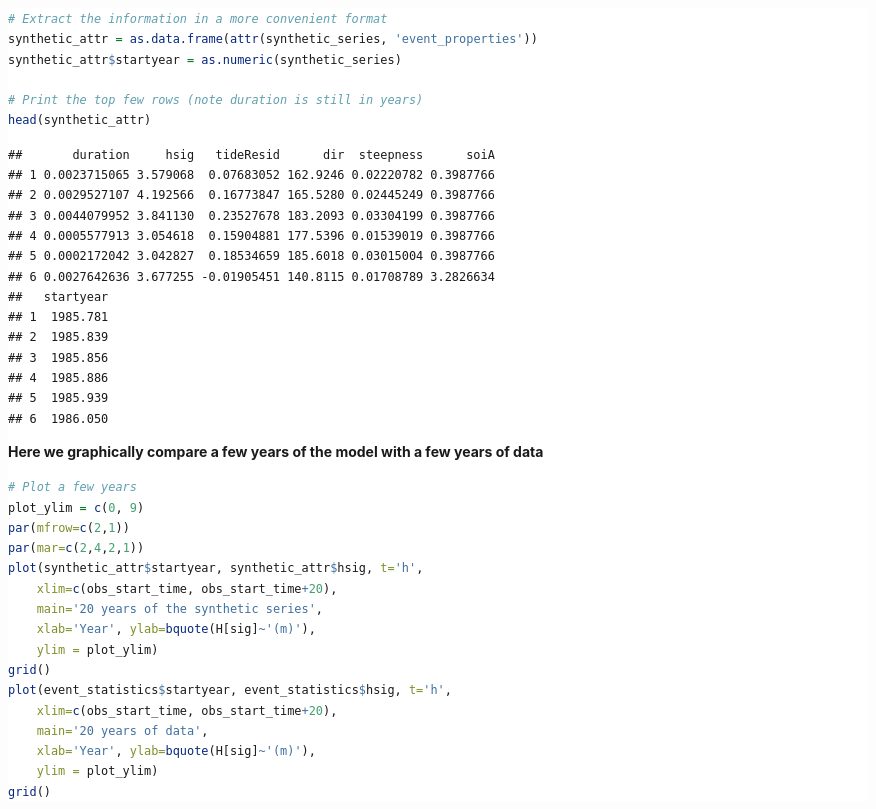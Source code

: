 ```r
# Extract the information in a more convenient format
synthetic_attr = as.data.frame(attr(synthetic_series, 'event_properties'))
synthetic_attr$startyear = as.numeric(synthetic_series)

# Print the top few rows (note duration is still in years)
head(synthetic_attr)
```

```
##       duration     hsig   tideResid      dir  steepness      soiA
## 1 0.0023715065 3.579068  0.07683052 162.9246 0.02220782 0.3987766
## 2 0.0029527107 4.192566  0.16773847 165.5280 0.02445249 0.3987766
## 3 0.0044079952 3.841130  0.23527678 183.2093 0.03304199 0.3987766
## 4 0.0005577913 3.054618  0.15904881 177.5396 0.01539019 0.3987766
## 5 0.0002172042 3.042827  0.18534659 185.6018 0.03015004 0.3987766
## 6 0.0027642636 3.677255 -0.01905451 140.8115 0.01708789 3.2826634
##   startyear
## 1  1985.781
## 2  1985.839
## 3  1985.856
## 4  1985.886
## 5  1985.939
## 6  1986.050
```

**Here we graphically compare a few years of the model with a few years of data**

```r
# Plot a few years
plot_ylim = c(0, 9)
par(mfrow=c(2,1))
par(mar=c(2,4,2,1))
plot(synthetic_attr$startyear, synthetic_attr$hsig, t='h', 
    xlim=c(obs_start_time, obs_start_time+20),
    main='20 years of the synthetic series', 
    xlab='Year', ylab=bquote(H[sig]~'(m)'),
    ylim = plot_ylim)
grid()
plot(event_statistics$startyear, event_statistics$hsig, t='h',
    xlim=c(obs_start_time, obs_start_time+20),
    main='20 years of data',
    xlab='Year', ylab=bquote(H[sig]~'(m)'),
    ylim = plot_ylim)
grid()
```
